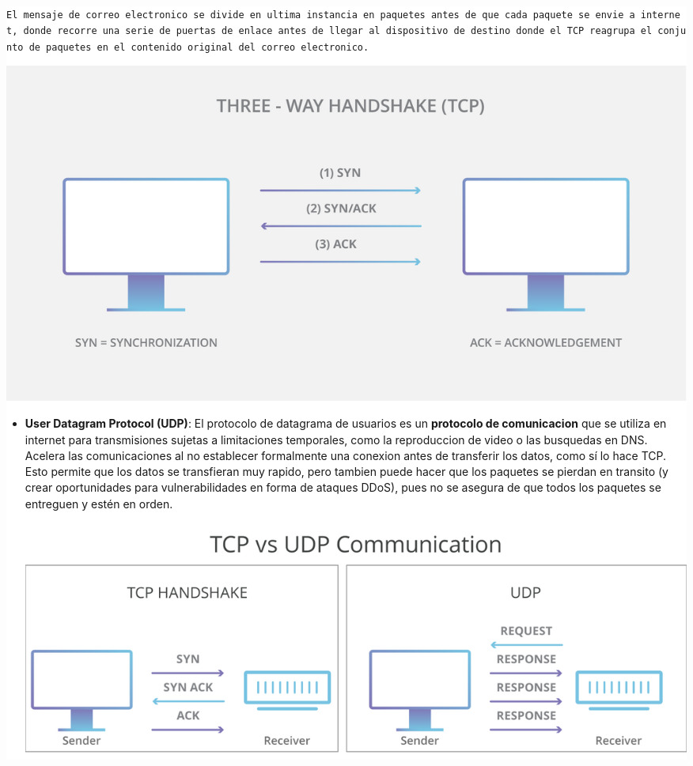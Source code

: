    El mensaje de correo electronico se divide en ultima instancia en paquetes antes de que cada paquete se envie a internet, donde recorre una serie de puertas de enlace antes de llegar al dispositivo de destino donde el TCP reagrupa el conjunto de paquetes en el contenido original del correo electronico.

  ![](img/tcp-handshake-diagram.png)

* **User Datagram Protocol (UDP)**: El protocolo de datagrama de usuarios es un **protocolo de comunicacion** que se utiliza en internet para transmisiones sujetas a limitaciones temporales, como la reproduccion de video o las busquedas en DNS. Acelera las comunicaciones al no establecer formalmente una conexion antes de transferir los datos, como sí lo hace TCP. Esto permite que los datos se transfieran muy rapido, pero tambien puede hacer que los paquetes se pierdan en transito (y crear oportunidades para vulnerabilidades en forma de ataques DDoS), pues no se asegura de que todos los paquetes se entreguen y estén en orden.

  ![](img/tcp-vs-udp.svg)
